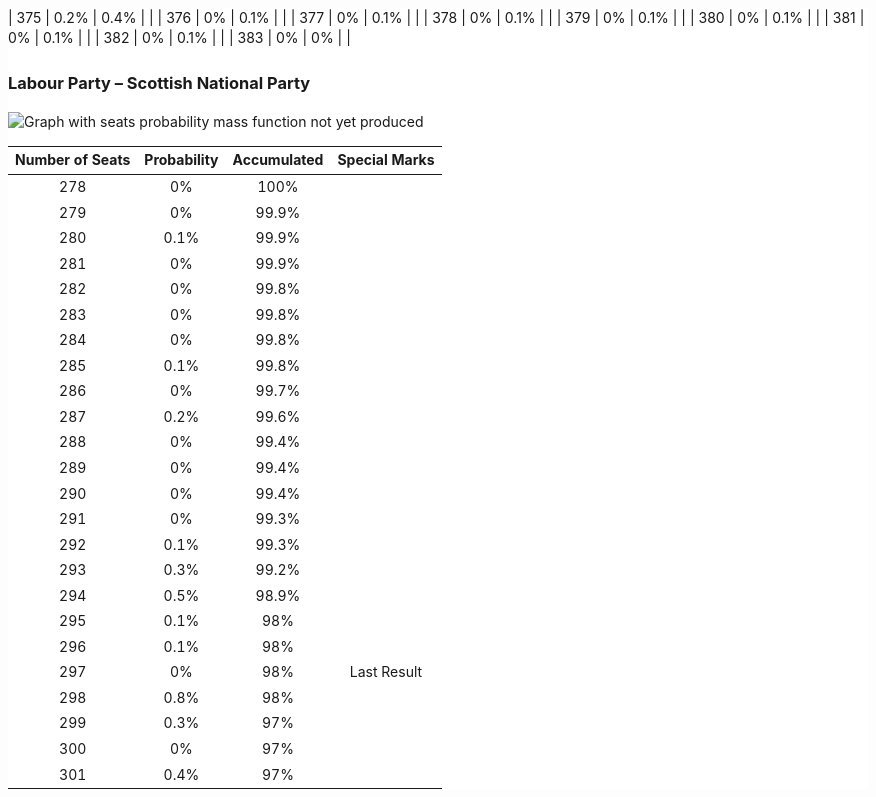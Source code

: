 | 375 | 0.2% | 0.4% |  |
| 376 | 0% | 0.1% |  |
| 377 | 0% | 0.1% |  |
| 378 | 0% | 0.1% |  |
| 379 | 0% | 0.1% |  |
| 380 | 0% | 0.1% |  |
| 381 | 0% | 0.1% |  |
| 382 | 0% | 0.1% |  |
| 383 | 0% | 0% |  |

### Labour Party – Scottish National Party

![Graph with seats probability mass function not yet produced](2018-03-06-YouGov-coalitions-seats-pmf-lab–snp.png "Seats Probability Mass Function")

| Number of Seats | Probability | Accumulated | Special Marks |
|:---------------:|:-----------:|:-----------:|:-------------:|
| 278 | 0% | 100% |  |
| 279 | 0% | 99.9% |  |
| 280 | 0.1% | 99.9% |  |
| 281 | 0% | 99.9% |  |
| 282 | 0% | 99.8% |  |
| 283 | 0% | 99.8% |  |
| 284 | 0% | 99.8% |  |
| 285 | 0.1% | 99.8% |  |
| 286 | 0% | 99.7% |  |
| 287 | 0.2% | 99.6% |  |
| 288 | 0% | 99.4% |  |
| 289 | 0% | 99.4% |  |
| 290 | 0% | 99.4% |  |
| 291 | 0% | 99.3% |  |
| 292 | 0.1% | 99.3% |  |
| 293 | 0.3% | 99.2% |  |
| 294 | 0.5% | 98.9% |  |
| 295 | 0.1% | 98% |  |
| 296 | 0.1% | 98% |  |
| 297 | 0% | 98% | Last Result |
| 298 | 0.8% | 98% |  |
| 299 | 0.3% | 97% |  |
| 300 | 0% | 97% |  |
| 301 | 0.4% | 97% |  |